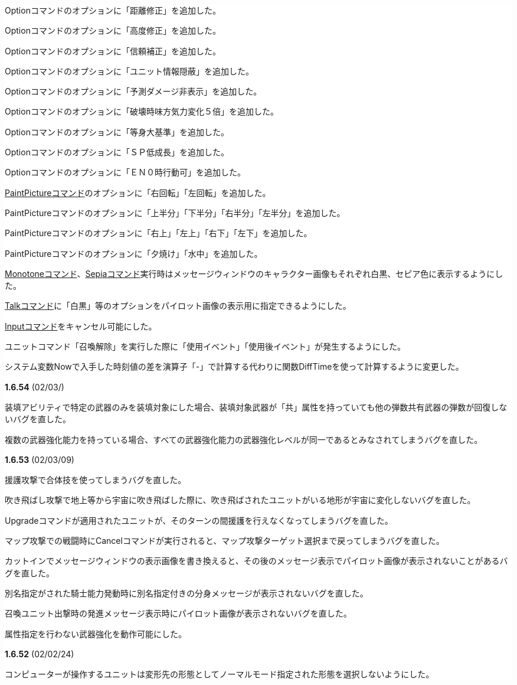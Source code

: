 Optionコマンドのオプションに「距離修正」を追加した。

Optionコマンドのオプションに「高度修正」を追加した。

Optionコマンドのオプションに「信頼補正」を追加した。

Optionコマンドのオプションに「ユニット情報隠蔽」を追加した。

Optionコマンドのオプションに「予測ダメージ非表示」を追加した。

Optionコマンドのオプションに「破壊時味方気力変化５倍」を追加した。

Optionコマンドのオプションに「等身大基準」を追加した。

Optionコマンドのオプションに「ＳＰ低成長」を追加した。

Optionコマンドのオプションに「ＥＮ０時行動可」を追加した。

[PaintPictureコマンド](PaintPictureコマンド.md)のオプションに「右回転」「左回転」を追加した。

PaintPictureコマンドのオプションに「上半分」「下半分」「右半分」「左半分」を追加した。

PaintPictureコマンドのオプションに「右上」「左上」「右下」「左下」を追加した。

PaintPictureコマンドのオプションに「夕焼け」「水中」を追加した。

[Monotoneコマンド](Monotoneコマンド.md)、[Sepiaコマンド](Sepiaコマンド.md)実行時はメッセージウィンドウのキャラクター画像もそれぞれ白黒、セピア色に表示するようにした。

[Talkコマンド](Talkコマンド.md)に「白黒」等のオプションをパイロット画像の表示用に指定できるようにした。

[Inputコマンド](Inputコマンド.md)をキャンセル可能にした。

ユニットコマンド「召喚解除」を実行した際に「使用イベント」「使用後イベント」が発生するようにした。

システム変数Nowで入手した時刻値の差を演算子「-」で計算する代わりに関数DiffTimeを使って計算するように変更した。

**1.6.54** (02/03/)

装填アビリティで特定の武器のみを装填対象にした場合、装填対象武器が「共」属性を持っていても他の弾数共有武器の弾数が回復しないバグを直した。

複数の武器強化能力を持っている場合、すべての武器強化能力の武器強化レベルが同一であるとみなされてしまうバグを直した。

**1.6.53** (02/03/09)

援護攻撃で合体技を使ってしまうバグを直した。

吹き飛ばし攻撃で地上等から宇宙に吹き飛ばした際に、吹き飛ばされたユニットがいる地形が宇宙に変化しないバグを直した。

Upgradeコマンドが適用されたユニットが、そのターンの間援護を行えなくなってしまうバグを直した。

マップ攻撃での戦闘時にCancelコマンドが実行されると、マップ攻撃ターゲット選択まで戻ってしまうバグを直した。

カットインでメッセージウィンドウの表示画像を書き換えると、その後のメッセージ表示でパイロット画像が表示されないことがあるバグを直した。

別名指定がされた騎士能力発動時に別名指定付きの分身メッセージが表示されないバグを直した。

召喚ユニット出撃時の発進メッセージ表示時にパイロット画像が表示されないバグを直した。

属性指定を行わない武器強化を動作可能にした。

**1.6.52** (02/02/24)

コンピューターが操作するユニットは変形先の形態としてノーマルモード指定された形態を選択しないようにした。
